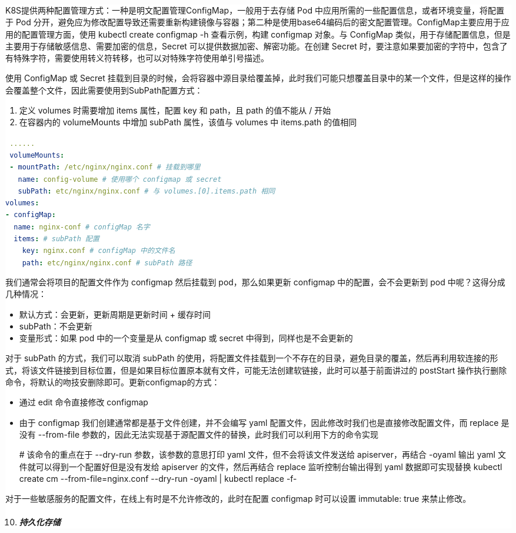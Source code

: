 K8S提供两种配置管理方式：一种是明文配置管理ConfigMap，一般用于去存储 Pod 中应用所需的一些配置信息，或者环境变量，将配置于 Pod 分开，避免应为修改配置导致还需要重新构建镜像与容器；第二种是使用base64编码后的密文配置管理。ConfigMap主要应用于应用的配置管理方面，使用 kubectl create configmap -h 查看示例，构建 configmap 对象。与 ConfigMap 类似，用于存储配置信息，但是主要用于存储敏感信息、需要加密的信息，Secret 可以提供数据加密、解密功能。在创建 Secret 时，要注意如果要加密的字符中，包含了有特殊字符，需要使用转义符转移，也可以对特殊字符使用单引号描述。

使用 ConfigMap 或 Secret 挂载到目录的时候，会将容器中源目录给覆盖掉，此时我们可能只想覆盖目录中的某一个文件，但是这样的操作会覆盖整个文件，因此需要使用到SubPath配置方式：

1. 定义 volumes 时需要增加 items 属性，配置 key 和 path，且 path 的值不能从 / 开始
2. 在容器内的 volumeMounts 中增加 subPath 属性，该值与 volumes 中 items.path 的值相同

```yaml
 ......
 volumeMounts:
 - mountPath: /etc/nginx/nginx.conf # 挂载到哪里
   name: config-volume # 使用哪个 configmap 或 secret
   subPath: etc/nginx/nginx.conf # 与 volumes.[0].items.path 相同
volumes:
- configMap:
  name: nginx-conf # configMap 名字
  items: # subPath 配置
    key: nginx.conf # configMap 中的文件名
    path: etc/nginx/nginx.conf # subPath 路径
```

我们通常会将项目的配置文件作为 configmap 然后挂载到 pod，那么如果更新 configmap 中的配置，会不会更新到 pod 中呢？这得分成几种情况：

- 默认方式：会更新，更新周期是更新时间 + 缓存时间
- subPath：不会更新
- 变量形式：如果 pod 中的一个变量是从 configmap 或 secret 中得到，同样也是不会更新的

对于 subPath 的方式，我们可以取消 subPath 的使用，将配置文件挂载到一个不存在的目录，避免目录的覆盖，然后再利用软连接的形式，将该文件链接到目标位置，但是如果目标位置原本就有文件，可能无法创建软链接，此时可以基于前面讲过的 postStart 操作执行删除命令，将默认的吻技安删除即可。更新configmap的方式：

- 通过 edit 命令直接修改 configmap

- 由于 configmap 我们创建通常都是基于文件创建，并不会编写 yaml 配置文件，因此修改时我们也是直接修改配置文件，而 replace 是没有 --from-file 参数的，因此无法实现基于源配置文件的替换，此时我们可以利用下方的命令实现

  \# 该命令的重点在于 --dry-run 参数，该参数的意思打印 yaml 文件，但不会将该文件发送给 apiserver，再结合 -oyaml 输出 yaml 文件就可以得到一个配置好但是没有发给 apiserver 的文件，然后再结合 replace 监听控制台输出得到 yaml 数据即可实现替换
  kubectl create cm --from-file=nginx.conf --dry-run -oyaml | kubectl replace -f-

对于一些敏感服务的配置文件，在线上有时是不允许修改的，此时在配置 configmap 时可以设置 immutable: true 来禁止修改。

10. ##### 持久化存储









